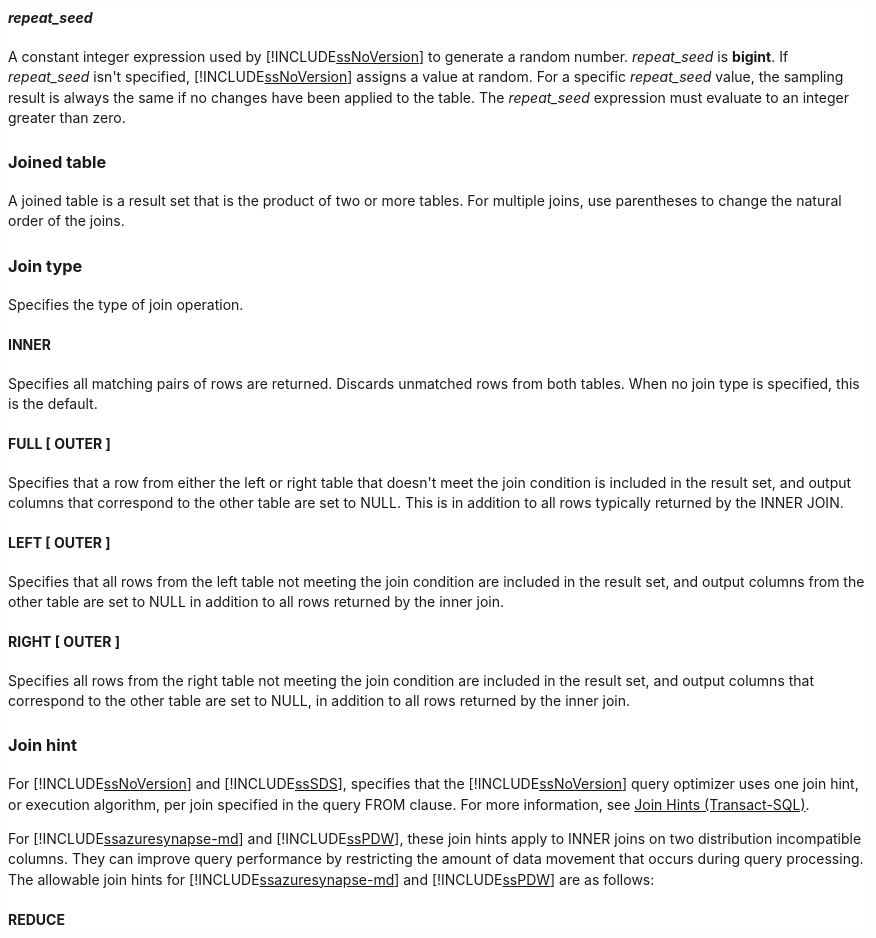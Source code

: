 #### *repeat_seed*

A constant integer expression used by [!INCLUDE[ssNoVersion](../../includes/ssnoversion-md.md)] to generate a random number. *repeat_seed* is **bigint**. If *repeat_seed* isn't specified, [!INCLUDE[ssNoVersion](../../includes/ssnoversion-md.md)] assigns a value at random. For a specific *repeat_seed* value, the sampling result is always the same if no changes have been applied to the table. The *repeat_seed* expression must evaluate to an integer greater than zero.

### Joined table

A joined table is a result set that is the product of two or more tables. For multiple joins, use parentheses to change the natural order of the joins.

### Join type

Specifies the type of join operation.

#### INNER

Specifies all matching pairs of rows are returned. Discards unmatched rows from both tables. When no join type is specified, this is the default.

#### FULL [ OUTER ]

Specifies that a row from either the left or right table that doesn't meet the join condition is included in the result set, and output columns that correspond to the other table are set to NULL. This is in addition to all rows typically returned by the INNER JOIN.

#### LEFT [ OUTER ]

Specifies that all rows from the left table not meeting the join condition are included in the result set, and output columns from the other table are set to NULL in addition to all rows returned by the inner join.

#### RIGHT [ OUTER ]

Specifies all rows from the right table not meeting the join condition are included in the result set, and output columns that correspond to the other table are set to NULL, in addition to all rows returned by the inner join.

### Join hint

For [!INCLUDE[ssNoVersion](../../includes/ssnoversion-md.md)] and [!INCLUDE[ssSDS](../../includes/sssds-md.md)], specifies that the [!INCLUDE[ssNoVersion](../../includes/ssnoversion-md.md)] query optimizer uses one join hint, or execution algorithm, per join specified in the query FROM clause. For more information, see [Join Hints (Transact-SQL)](../queries/hints-transact-sql-join.md).

For [!INCLUDE[ssazuresynapse-md](../../includes/ssazuresynapse-md.md)] and [!INCLUDE[ssPDW](../../includes/sspdw-md.md)], these join hints apply to INNER joins on two distribution incompatible columns. They can improve query performance by restricting the amount of data movement that occurs during query processing. The allowable join hints for [!INCLUDE[ssazuresynapse-md](../../includes/ssazuresynapse-md.md)] and [!INCLUDE[ssPDW](../../includes/sspdw-md.md)] are as follows:

#### REDUCE
